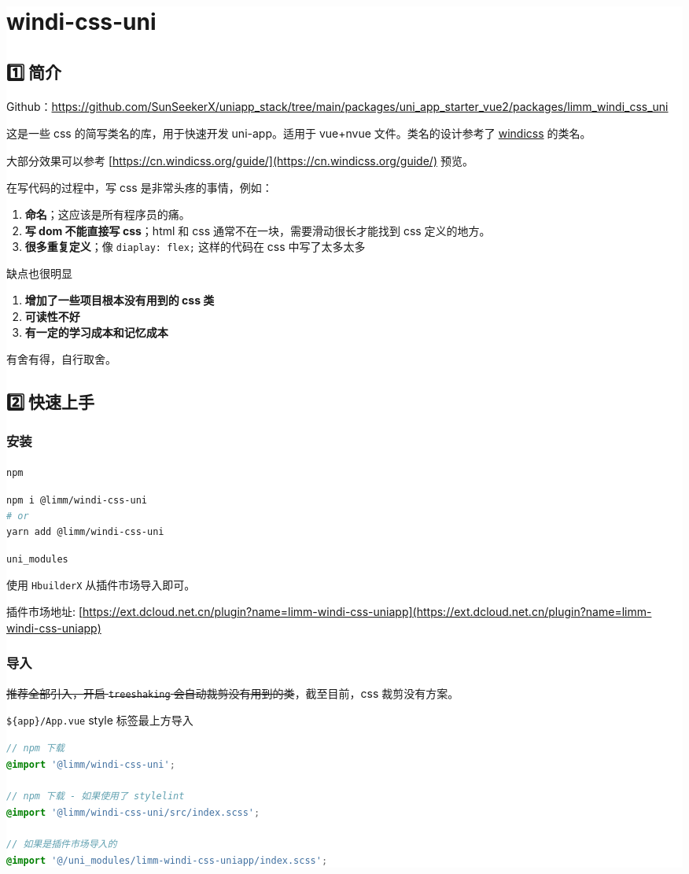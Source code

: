 # windi-css-uni

## 1️⃣ 简介

Github：https://github.com/SunSeekerX/uniapp_stack/tree/main/packages/uni_app_starter_vue2/packages/limm_windi_css_uni

这是一些 css 的简写类名的库，用于快速开发 uni-app。适用于 vue+nvue 文件。类名的设计参考了 [windicss](https://github.com/windicss/windicss) 的类名。

大部分效果可以参考 [https://cn.windicss.org/guide/](https://cn.windicss.org/guide/) 预览。

在写代码的过程中，写 css 是非常头疼的事情，例如：

1. **命名**；这应该是所有程序员的痛。
2. **写 dom 不能直接写 css**；html 和 css 通常不在一块，需要滑动很长才能找到 css 定义的地方。
3. **很多重复定义**；像 `diaplay: flex;` 这样的代码在 css 中写了太多太多

缺点也很明显

1. **增加了一些项目根本没有用到的 css 类**
2. **可读性不好**
3. **有一定的学习成本和记忆成本**

有舍有得，自行取舍。

## 2️⃣ 快速上手

### 安装

`npm`

```bash
npm i @limm/windi-css-uni
# or
yarn add @limm/windi-css-uni
```

`uni_modules`

使用 `HbuilderX` 从插件市场导入即可。

插件市场地址: [https://ext.dcloud.net.cn/plugin?name=limm-windi-css-uniapp](https://ext.dcloud.net.cn/plugin?name=limm-windi-css-uniapp)

### 导入

~~推荐全部引入，开启 `treeshaking` 会自动裁剪没有用到的类~~，截至目前，css 裁剪没有方案。

`${app}/App.vue` style 标签最上方导入

```scss
// npm 下载
@import '@limm/windi-css-uni';

// npm 下载 - 如果使用了 stylelint
@import '@limm/windi-css-uni/src/index.scss';

// 如果是插件市场导入的
@import '@/uni_modules/limm-windi-css-uniapp/index.scss';
```
